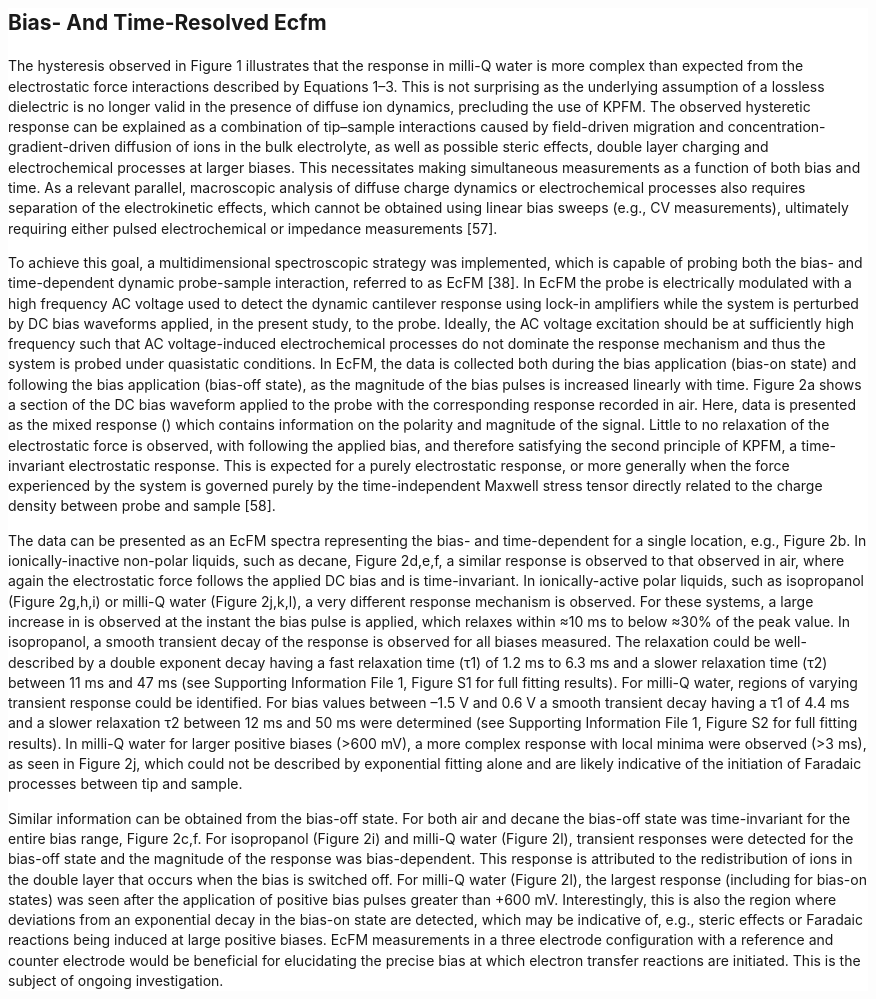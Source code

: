 ## Bias- And Time-Resolved Ecfm

The hysteresis observed in Figure 1 illustrates that the response in milli-Q water is more complex than expected from the electrostatic force interactions described by Equations 1–3. This is not surprising as the underlying assumption of a lossless dielectric is no longer valid in the presence of diffuse ion dynamics, precluding the use of KPFM. The observed hysteretic response can be explained as a combination of tip–sample interactions caused by field-driven migration and concentration-gradient-driven diffusion of ions in the bulk electrolyte, as well as possible steric effects, double layer charging and electrochemical processes at larger biases. This necessitates making simultaneous measurements as a function of both bias and time. As a relevant parallel, macroscopic analysis of diffuse charge dynamics or electrochemical processes also requires separation of the electrokinetic effects, which cannot be obtained using linear bias sweeps (e.g., CV measurements), ultimately requiring either pulsed electrochemical or impedance measurements [57].

To achieve this goal, a multidimensional spectroscopic strategy was implemented, which is capable of probing both the bias- and time-dependent dynamic probe-sample interaction, referred to as EcFM [38]. In EcFM the probe is electrically modulated with a high frequency AC voltage used to detect the dynamic cantilever response using lock-in amplifiers while the system is perturbed by DC bias waveforms applied, in the present study, to the probe. Ideally, the AC voltage excitation should be at sufficiently high frequency such that AC voltage-induced electrochemical processes do not dominate the response mechanism and thus the system is probed under quasistatic conditions. In EcFM, the data is collected both during the bias application (bias-on state) and following the bias application (bias-off state), as the magnitude of the bias pulses is increased linearly with time. Figure 2a shows a section of the DC bias waveform applied to the probe with the corresponding response recorded in air. Here, data is presented as the mixed response () which contains information on the polarity and magnitude of the signal. Little to no relaxation of the electrostatic force is observed, with  following the applied bias, and therefore satisfying the second principle of KPFM, a time-invariant electrostatic response. This is expected for a purely electrostatic response, or more generally when the force experienced by the system is governed purely by the time-independent Maxwell stress tensor directly related to the charge density between probe and sample [58].

The data can be presented as an EcFM spectra representing the bias- and time-dependent  for a single location, e.g., Figure 2b. In ionically-inactive non-polar liquids, such as decane, Figure 2d,e,f, a similar response is observed to that observed in air, where again the electrostatic force follows the applied DC bias and is time-invariant. In ionically-active polar liquids, such as isopropanol (Figure 2g,h,i) or milli-Q water (Figure 2j,k,l), a very different response mechanism is observed. For these systems, a large increase in  is observed at the instant the bias pulse is applied, which relaxes within ≈10 ms to below ≈30% of the peak value. In isopropanol, a smooth transient decay of the response is observed for all biases measured. The relaxation could be well-described by a double exponent decay having a fast relaxation time (τ1) of 1.2 ms to 6.3 ms and a slower relaxation time (τ2) between 11 ms and 47 ms (see Supporting Information File 1, Figure S1 for full fitting results). For milli-Q water, regions of varying transient response could be identified. For bias values between –1.5 V and 0.6 V a smooth transient decay having a τ1 of 4.4 ms and a slower relaxation τ2 between 12 ms and 50 ms were determined (see Supporting Information File 1, Figure S2 for full fitting results). In milli-Q water for larger positive biases (>600 mV), a more complex response with local minima were observed (>3 ms), as seen in Figure 2j, which could not be described by exponential fitting alone and are likely indicative of the initiation of Faradaic processes between tip and sample.

Similar information can be obtained from the bias-off state. For both air and decane the bias-off state was time-invariant for the entire bias range, Figure 2c,f. For isopropanol (Figure 2i) and milli-Q water (Figure 2l), transient responses were detected for the bias-off state and the magnitude of the response was bias-dependent. This response is attributed to the redistribution of ions in the double layer that occurs when the bias is switched off. For milli-Q water (Figure 2l), the largest response (including for bias-on states) was seen after the application of positive bias pulses greater than +600 mV. Interestingly, this is also the region where deviations from an exponential decay in the bias-on state are detected, which may be indicative of, e.g., steric effects or Faradaic reactions being induced at large positive biases. EcFM measurements in a three electrode configuration with a reference and counter electrode would be beneficial for elucidating the precise bias at which electron transfer reactions are initiated. This is the subject of ongoing investigation.
